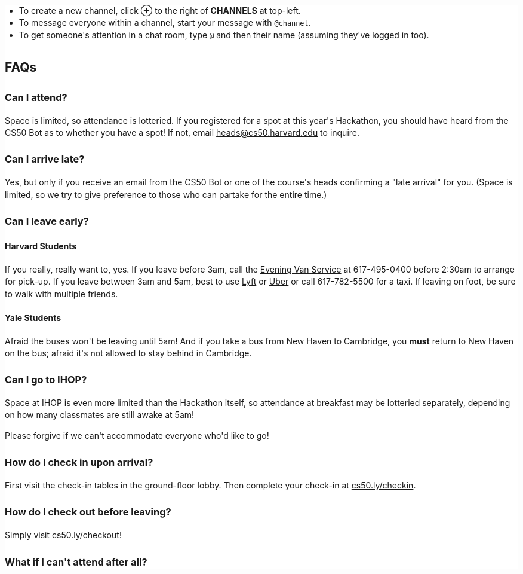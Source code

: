 * To create a new channel, click ⊕ to the right of **CHANNELS** at top-left.
* To message everyone within a channel, start your message with `@channel`.
* To get someone's attention in a chat room, type `@` and then their name (assuming they've logged in too).

## FAQs

### Can I attend?

Space is limited, so attendance is lotteried. If you registered for a
spot at this year's Hackathon, you should have heard from the CS50 Bot
as to whether you have a spot! If not, email
<heads@cs50.harvard.edu> to inquire.

### Can I arrive late?

Yes, but only if you receive an email from the CS50 Bot or one of the course's heads confirming a "late arrival" for you. (Space is limited, so we try to give preference to those who can partake for the entire time.)

### Can I leave early?

#### Harvard Students

If you really, really want to, yes.  If you leave before 3am, call the [Evening Van Service](http://www.transportation.harvard.edu/shuttle-van-services/evening-van-service) at 617-495-0400 before 2:30am to arrange for pick-up. If you leave between 3am and 5am, best to use [Lyft](https://www.lyft.com/) or [Uber](https://get.uber.com/) or call 617-782-5500 for a taxi. If leaving on foot, be sure to walk with multiple friends.

#### Yale Students

Afraid the buses won't be leaving until 5am! And if you take a bus from New Haven to Cambridge, you **must** return to New Haven on the bus; afraid it's not allowed to stay behind in Cambridge.

### Can I go to IHOP?

Space at IHOP is even more limited than the Hackathon itself, so attendance at breakfast may be lotteried separately, depending on how many classmates are still awake at 5am!

Please forgive if we can't accommodate everyone who'd like to go!

### How do I check in upon arrival?

First visit the check-in tables in the ground-floor lobby. Then complete your check-in at [cs50.ly/checkin](https://cs50.ly/checkin).

### How do I check out before leaving?

Simply visit [cs50.ly/checkout](cs50.ly/checkout)!

### What if I can't attend after all?
